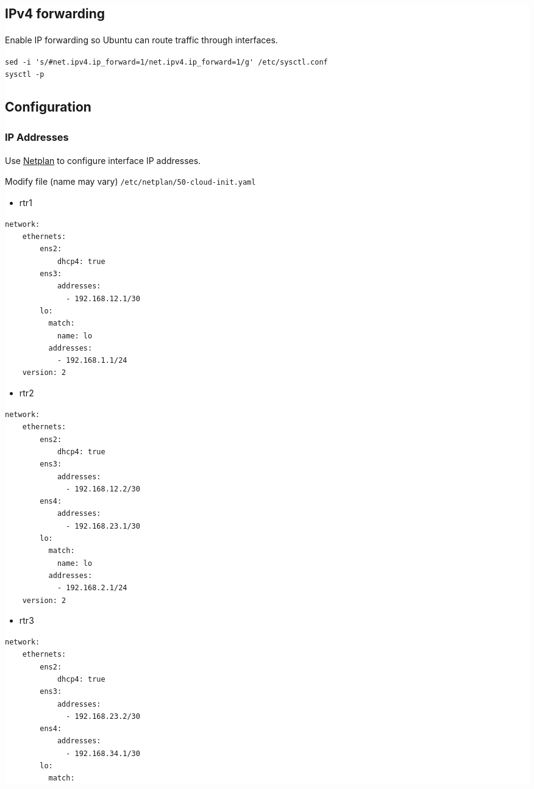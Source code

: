 ## IPv4 forwarding
Enable IP forwarding so Ubuntu can route traffic through interfaces.

```
sed -i 's/#net.ipv4.ip_forward=1/net.ipv4.ip_forward=1/g' /etc/sysctl.conf
sysctl -p
```

## Configuration

### IP Addresses
Use [Netplan](https://ubuntu.com/blog/ubuntu-bionic-netplan) to configure interface IP addresses.

Modify file (name may vary) `/etc/netplan/50-cloud-init.yaml`

* rtr1
```
network:
    ethernets:
        ens2:
            dhcp4: true
        ens3:
            addresses:
              - 192.168.12.1/30
        lo:
          match:
            name: lo
          addresses:
            - 192.168.1.1/24
    version: 2
```
* rtr2
```
network:
    ethernets:
        ens2:
            dhcp4: true
        ens3:
            addresses:
              - 192.168.12.2/30
        ens4:
            addresses:
              - 192.168.23.1/30
        lo:
          match:
            name: lo
          addresses:
            - 192.168.2.1/24
    version: 2
```
* rtr3
```
network:
    ethernets:
        ens2:
            dhcp4: true
        ens3:
            addresses:
              - 192.168.23.2/30
        ens4:
            addresses:
              - 192.168.34.1/30
        lo:
          match:
```